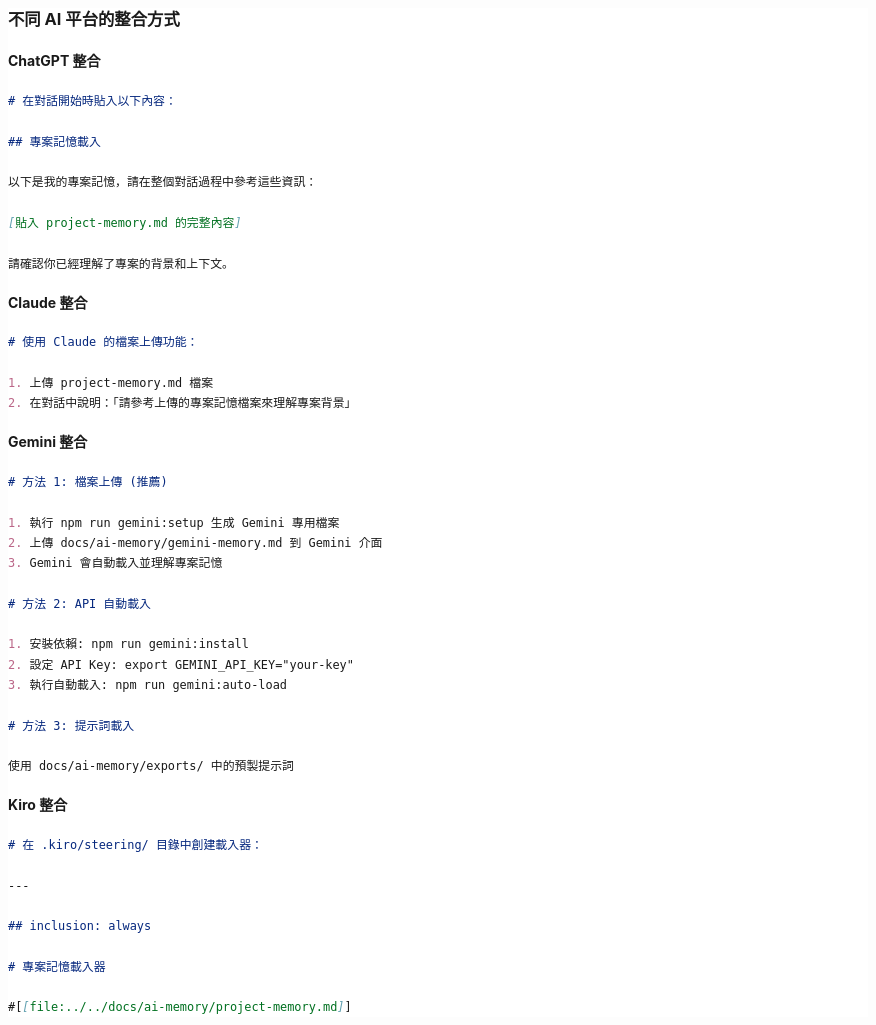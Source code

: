 ### 不同 AI 平台的整合方式

#### ChatGPT 整合

```markdown
# 在對話開始時貼入以下內容：

## 專案記憶載入

以下是我的專案記憶，請在整個對話過程中參考這些資訊：

[貼入 project-memory.md 的完整內容]

請確認你已經理解了專案的背景和上下文。
```

#### Claude 整合

```markdown
# 使用 Claude 的檔案上傳功能：

1. 上傳 project-memory.md 檔案
2. 在對話中說明：「請參考上傳的專案記憶檔案來理解專案背景」
```

#### Gemini 整合

```markdown
# 方法 1: 檔案上傳 (推薦)

1. 執行 npm run gemini:setup 生成 Gemini 專用檔案
2. 上傳 docs/ai-memory/gemini-memory.md 到 Gemini 介面
3. Gemini 會自動載入並理解專案記憶

# 方法 2: API 自動載入

1. 安裝依賴: npm run gemini:install
2. 設定 API Key: export GEMINI_API_KEY="your-key"
3. 執行自動載入: npm run gemini:auto-load

# 方法 3: 提示詞載入

使用 docs/ai-memory/exports/ 中的預製提示詞
```

#### Kiro 整合

```markdown
# 在 .kiro/steering/ 目錄中創建載入器：

---

## inclusion: always

# 專案記憶載入器

#[[file:../../docs/ai-memory/project-memory.md]]
```
